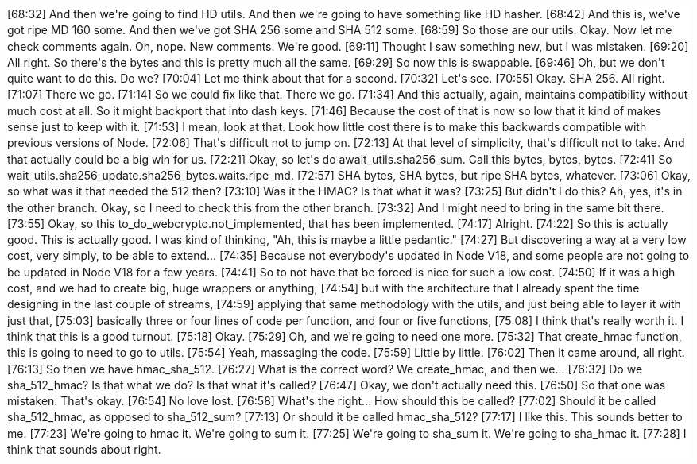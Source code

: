[68:32] And then we're going to find HD utils. And then we're going to have something like HD hasher.
[68:42] And this is, we've got ripe MD 160 some. And then we've got SHA 256 some and SHA 512 some.
[68:59] So those are our utils. Okay. Now let me check comments again. Oh, nope. New comments. We're good.
[69:11] Thought I saw something new, but I was mistaken.
[69:20] All right. So there's the bytes and this is pretty much all the same.
[69:29] So now this is swappable.
[69:46] Oh, but we don't quite want to do this. Do we?
[70:04] Let me think about that for a second.
[70:32] Let's see.
[70:55] Okay. SHA 256. All right.
[71:07] There we go.
[71:14] So we could fix like that. There we go.
[71:34] And this actually, again, maintains compatibility without much cost at all. So it might backport that into dash keys.
[71:46] Because the cost of that is now so low that it kind of makes sense just to keep with it.
[71:53] I mean, look at that. Look how little cost there is to make this backwards compatible with previous versions of Node.
[72:06] That's difficult not to jump on.
[72:13] At that level of simplicity, that's difficult not to take. And that actually could be a big win for us.
[72:21] Okay, so let's do await_utils.sha256_sum. Call this bytes, bytes, bytes.
[72:41] So wait_utils.sha256_update.sha256_bytes.waits.ripe_md.
[72:57] SHA bytes, SHA bytes, but ripe SHA bytes, whatever.
[73:06] Okay, so what was it that needed the 512 then?
[73:10] Was it the HMAC? Is that what it was?
[73:25] But didn't I do this? Ah, yes, it's in the other branch. Okay, so I need to check this from the other branch.
[73:32] And I might need to bring in the same bit there.
[73:55] Okay, so this to_do_webcrypto.not_implemented, that has been implemented.
[74:17] Alright.
[74:22] So this is actually good. This is actually good. I was kind of thinking, "Ah, this is maybe a little pedantic."
[74:27] But discovering a way at a very low cost, very simply, to be able to extend...
[74:35] Because not everybody's updated in Node V18, and some people are not going to be updated in Node V18 for a few years.
[74:41] So to not have that be forced is nice for such a low cost.
[74:50] If it was a high cost, and we had to create big, huge wrappers or anything,
[74:54] but with the architecture that I already spent the time designing in the last couple of streams,
[74:59] applying that same methodology with the utils, and just being able to layer it with just that,
[75:03] basically three or four lines of code per function, and four or five functions,
[75:08] I think that's really worth it. I think that this is a good turnout.
[75:18] Okay.
[75:29] Oh, and we're going to need one more.
[75:32] That create_hmac function, this is going to need to go to utils.
[75:54] Yeah, massaging the code.
[75:59] Little by little.
[76:02] Then it came around, all right.
[76:13] So then we have hmac_sha_512.
[76:27] What is the correct word? We create_hmac, and then we...
[76:32] Do we sha_512_hmac? Is that what we do? Is that what it's called?
[76:47] Okay, we don't actually need this.
[76:50] So that one was mistaken. That's okay.
[76:54] No love lost.
[76:58] What's the right... How should this be called?
[77:02] Should it be called sha_512_hmac, as opposed to sha_512_sum?
[77:13] Or should it be called hmac_sha_512?
[77:17] I like this. This sounds better to me.
[77:23] We're going to hmac it. We're going to sum it.
[77:25] We're going to sha_sum it. We're going to sha_hmac it.
[77:28] I think that sounds about right.